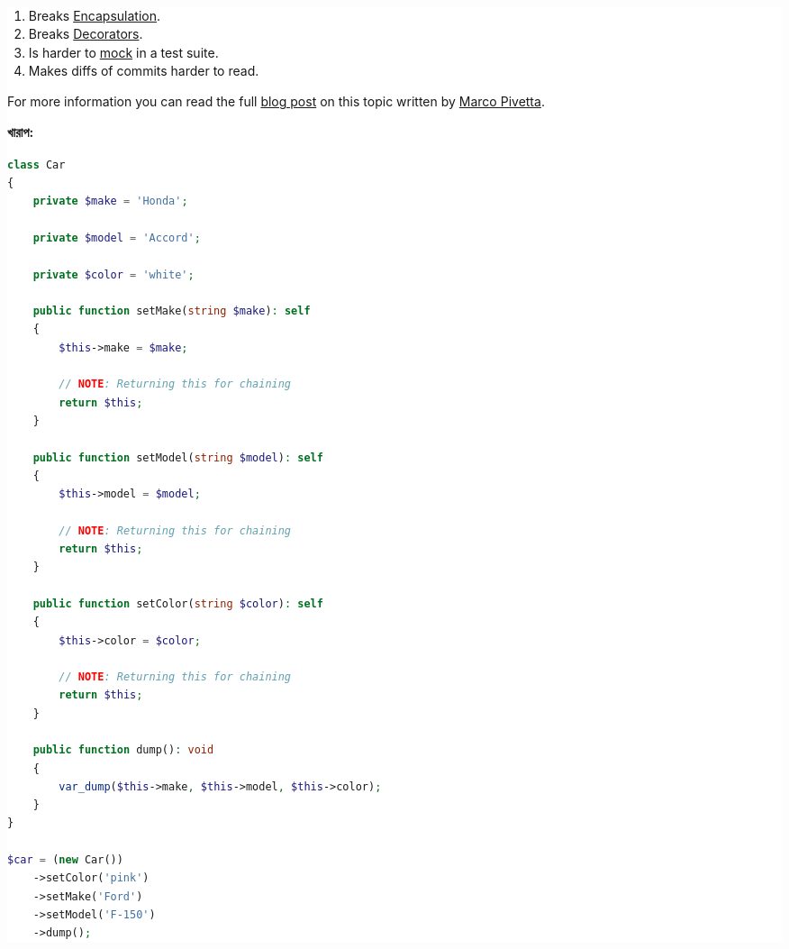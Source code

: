 1. Breaks [Encapsulation](https://en.wikipedia.org/wiki/Encapsulation_%28object-oriented_programming%29).
2. Breaks [Decorators](https://en.wikipedia.org/wiki/Decorator_pattern).
3. Is harder to [mock](https://en.wikipedia.org/wiki/Mock_object) in a test suite.
4. Makes diffs of commits harder to read.

For more information you can read the full [blog post](https://ocramius.github.io/blog/fluent-interfaces-are-evil/)
on this topic written by [Marco Pivetta](https://github.com/Ocramius).

**খারাপ:**

```php
class Car
{
    private $make = 'Honda';

    private $model = 'Accord';

    private $color = 'white';

    public function setMake(string $make): self
    {
        $this->make = $make;

        // NOTE: Returning this for chaining
        return $this;
    }

    public function setModel(string $model): self
    {
        $this->model = $model;

        // NOTE: Returning this for chaining
        return $this;
    }

    public function setColor(string $color): self
    {
        $this->color = $color;

        // NOTE: Returning this for chaining
        return $this;
    }

    public function dump(): void
    {
        var_dump($this->make, $this->model, $this->color);
    }
}

$car = (new Car())
    ->setColor('pink')
    ->setMake('Ford')
    ->setModel('F-150')
    ->dump();
```
